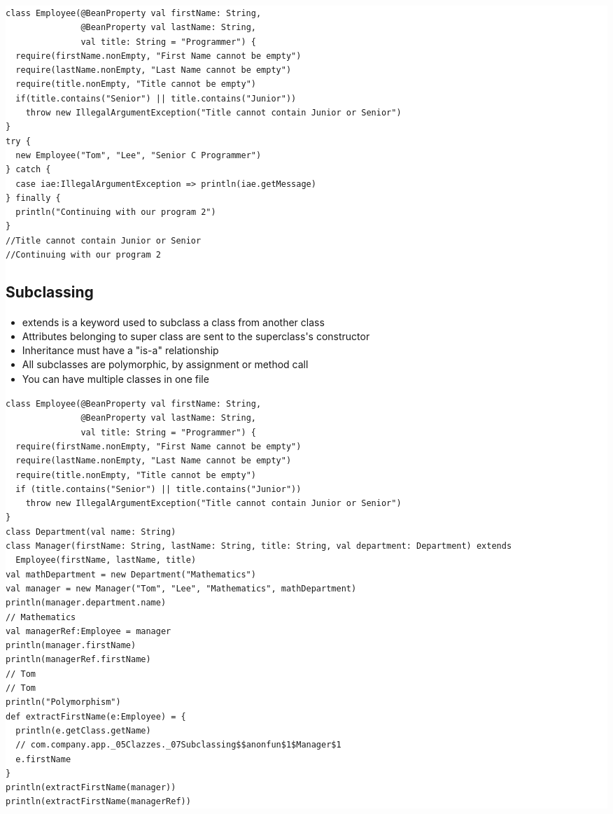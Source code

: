 ```
class Employee(@BeanProperty val firstName: String,
               @BeanProperty val lastName: String,
               val title: String = "Programmer") {
  require(firstName.nonEmpty, "First Name cannot be empty")
  require(lastName.nonEmpty, "Last Name cannot be empty")
  require(title.nonEmpty, "Title cannot be empty")
  if(title.contains("Senior") || title.contains("Junior"))
    throw new IllegalArgumentException("Title cannot contain Junior or Senior")
}
try {
  new Employee("Tom", "Lee", "Senior C Programmer")
} catch {
  case iae:IllegalArgumentException => println(iae.getMessage)
} finally {
  println("Continuing with our program 2")
}
//Title cannot contain Junior or Senior
//Continuing with our program 2
```

## Subclassing

- extends is a keyword used to subclass a class from another class
- Attributes belonging to super class are sent to the superclass's constructor
- Inheritance must have a "is-a" relationship
- All subclasses are polymorphic, by assignment or method call
- You can have multiple classes in one file

```
class Employee(@BeanProperty val firstName: String,
               @BeanProperty val lastName: String,
               val title: String = "Programmer") {
  require(firstName.nonEmpty, "First Name cannot be empty")
  require(lastName.nonEmpty, "Last Name cannot be empty")
  require(title.nonEmpty, "Title cannot be empty")
  if (title.contains("Senior") || title.contains("Junior"))
    throw new IllegalArgumentException("Title cannot contain Junior or Senior")
}
class Department(val name: String)
class Manager(firstName: String, lastName: String, title: String, val department: Department) extends
  Employee(firstName, lastName, title)
val mathDepartment = new Department("Mathematics")
val manager = new Manager("Tom", "Lee", "Mathematics", mathDepartment)
println(manager.department.name)
// Mathematics
val managerRef:Employee = manager
println(manager.firstName)
println(managerRef.firstName)
// Tom
// Tom
println("Polymorphism")
def extractFirstName(e:Employee) = {
  println(e.getClass.getName)
  // com.company.app._05Clazzes._07Subclassing$$anonfun$1$Manager$1
  e.firstName
}
println(extractFirstName(manager))
println(extractFirstName(managerRef))
```
